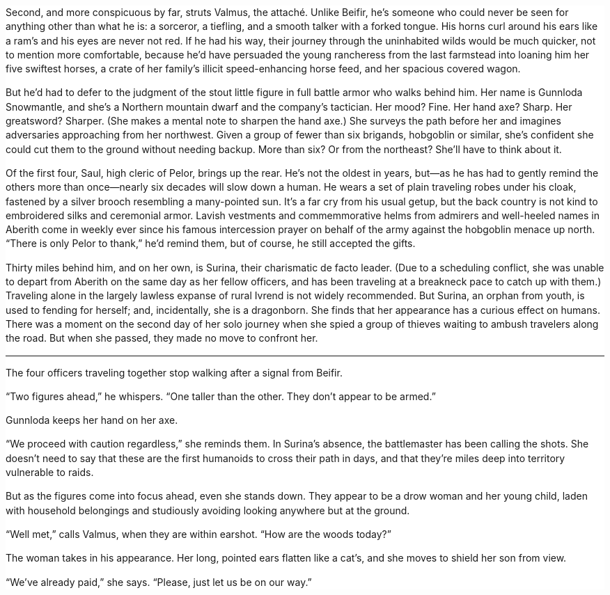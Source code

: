 Second, and more conspicuous by far, struts Valmus, the attaché. Unlike Beifir, he’s someone who could never be seen for anything other than what he is: a sorceror, a tiefling, and a smooth talker with a forked tongue. His horns curl around his ears like a ram’s and his eyes are never not red. If he had his way, their journey through the uninhabited wilds would be much quicker, not to mention more comfortable, because he’d have persuaded the young rancheress from the last farmstead into loaning him her five swiftest horses, a crate of her family’s illicit speed-enhancing horse feed, and her spacious covered wagon. 

But he’d had to defer to the judgment of the stout little figure in full battle armor who walks behind him. Her name is Gunnloda Snowmantle, and she’s a Northern mountain dwarf and the company’s tactician. Her mood? Fine. Her hand axe? Sharp. Her greatsword? Sharper. (She makes a mental note to sharpen the hand axe.) She surveys the path before her and imagines adversaries approaching from her northwest. Given a group of fewer than six brigands, hobgoblin or similar, she’s confident she could cut them to the ground without needing backup. More than six? Or from the northeast? She’ll have to think about it.

Of the first four, Saul, high cleric of Pelor, brings up the rear. He’s not the oldest in years, but—as he has had to gently remind the others more than once—nearly six decades will slow down a human. He wears a set of plain traveling robes under his cloak, fastened by a silver brooch resembling a many-pointed sun. It’s a far cry from his usual getup, but the back country is not kind to embroidered silks and ceremonial armor. Lavish vestments and commemmorative helms from admirers and well-heeled names in Aberith come in weekly ever since his famous intercession prayer on behalf of the army against the hobgoblin menace up north. “There is only Pelor to thank,” he’d remind them, but of course, he still accepted the gifts.

Thirty miles behind him, and on her own, is Surina, their charismatic de facto leader. (Due to a scheduling conflict, she was unable to depart from Aberith on the same day as her fellow officers, and has been traveling at a breakneck pace to catch up with them.) Traveling alone in the largely lawless expanse of rural Ivrend is not widely recommended. But Surina, an orphan from youth, is used to fending for herself; and, incidentally, she is a dragonborn. She finds that her appearance has a curious effect on humans. There was a moment on the second day of her solo journey when she spied a group of thieves waiting to ambush travelers along the road. But when she passed, they made no move to confront her. 

---

The four officers traveling together stop walking after a signal from Beifir. 

“Two figures ahead,” he whispers. “One taller than the other. They don’t appear to be armed.”

Gunnloda keeps her hand on her axe.

“We proceed with caution regardless,” she reminds them. In Surina’s absence, the battlemaster has been calling the shots. She doesn’t need to say that these are the first humanoids to cross their path in days, and that they’re miles deep into territory vulnerable to raids.

But as the figures come into focus ahead, even she stands down. They appear to be a drow woman and her young child, laden with household belongings and studiously avoiding looking anywhere but at the ground.

“Well met,” calls Valmus, when they are within earshot. “How are the woods today?”

The woman takes in his appearance. Her long, pointed ears flatten like a cat’s, and she moves to shield her son from view.

“We’ve already paid,” she says. “Please, just let us be on our way.”
